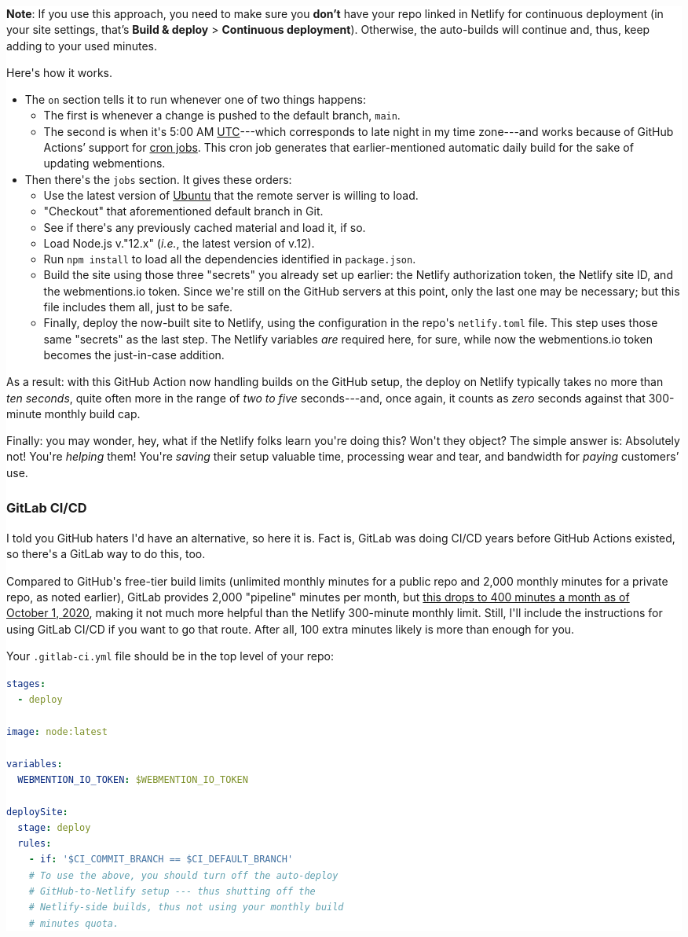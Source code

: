 <YellowBox>
<strong>Note</strong>: If you use this approach, you need to make sure you <strong>don’t</strong> have your repo linked in Netlify for continuous deployment (in your site settings, that’s <strong>Build &amp; deploy</strong> &gt; <strong>Continuous deployment</strong>). Otherwise, the auto-builds will continue and, thus, keep adding to your used minutes.
</YellowBox>

Here's how it works.

- The `on` section tells it to run whenever one of two things happens:
	- The first is whenever a change is pushed to the default branch, `main`.
	- The second is when it's 5:00 AM [UTC](https://www.timeanddate.com/worldclock/timezone/utc)---which corresponds to late night in my time zone---and works because of GitHub Actions’ support for [cron jobs](https://www.ostechnix.com/a-beginners-guide-to-cron-jobs/). This cron job generates that earlier-mentioned automatic daily build for the sake of updating webmentions.
- Then there's the `jobs` section. It gives these orders:
	- Use the latest version of [Ubuntu](https://ubuntu.com) that the remote server is willing to load.
	- "Checkout" that aforementioned default branch in Git.
	- See if there's any previously cached material and load it, if so.
	- Load Node.js v."12.x" (*i.e.*, the latest version of v.12).
	- Run `npm install` to load all the dependencies identified in `package.json`.
	- Build the site using those three "secrets" you already set up earlier: the Netlify authorization token, the Netlify site ID, and the webmentions.io token. Since we're still on the GitHub servers at this point, only the last one may be necessary; but this file includes them all, just to be safe.
	- Finally, deploy the now-built site to Netlify, using the configuration in the repo's `netlify.toml` file. This step uses those same "secrets" as the last step. The Netlify variables *are* required here, for sure, while now the webmentions.io token becomes the just-in-case addition.

As a result: with this GitHub Action now handling builds on the GitHub setup, the deploy on Netlify typically takes no more than *ten seconds*, quite often more in the range of *two to five* seconds---and, once again, it counts as *zero* seconds against that 300-minute monthly build cap.

Finally: you may wonder, hey, what if the Netlify folks learn you're doing this? Won't they object? The simple answer is: Absolutely not! You're *helping* them! You're *saving* their setup valuable time, processing wear and tear, and bandwidth for *paying* customers’ use.

### GitLab CI/CD

I told you GitHub haters I'd have an alternative, so here it is. Fact is, GitLab was doing CI/CD years before GitHub Actions existed, so there's a GitLab way to do this, too.

Compared to GitHub's free-tier build limits (unlimited monthly minutes for a public repo and 2,000 monthly minutes for a private repo, as noted earlier), GitLab provides 2,000 "pipeline" minutes per month, but [this drops to 400 minutes a month as of October&nbsp;1, 2020](https://about.gitlab.com/releases/2020/09/01/ci-minutes-update-free-users/), making it not much more helpful than the Netlify 300-minute monthly limit. Still, I'll include the instructions for using GitLab CI/CD if you want to go that route. After all, 100 extra minutes likely is more than enough for you.

Your `.gitlab-ci.yml` file should be in the top level of your repo:

```yaml
stages:
  - deploy

image: node:latest

variables:
  WEBMENTION_IO_TOKEN: $WEBMENTION_IO_TOKEN

deploySite:
  stage: deploy
  rules:
    - if: '$CI_COMMIT_BRANCH == $CI_DEFAULT_BRANCH'
    # To use the above, you should turn off the auto-deploy
    # GitHub-to-Netlify setup --- thus shutting off the
    # Netlify-side builds, thus not using your monthly build
    # minutes quota.
```